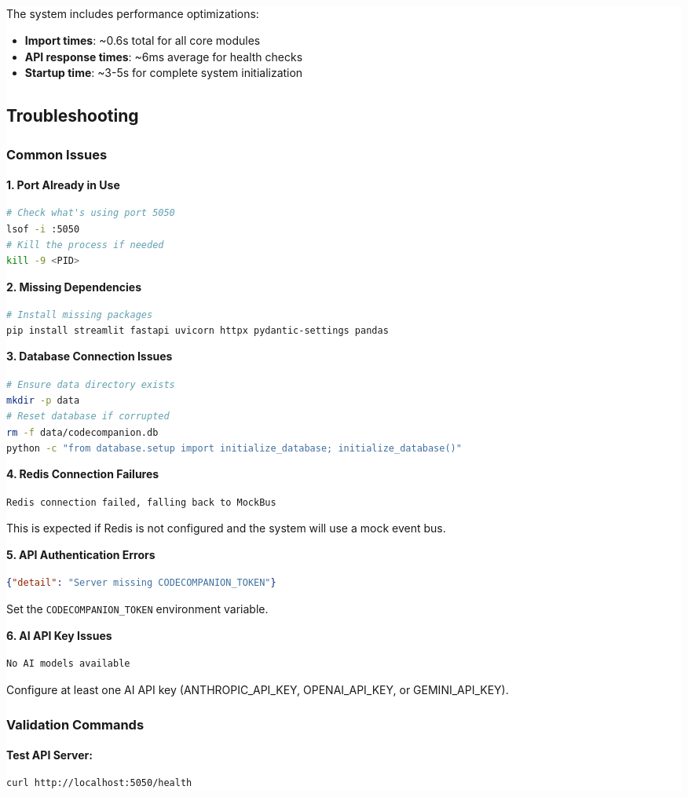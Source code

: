 The system includes performance optimizations:

- **Import times**: ~0.6s total for all core modules
- **API response times**: ~6ms average for health checks
- **Startup time**: ~3-5s for complete system initialization

## Troubleshooting

### Common Issues

**1. Port Already in Use**
```bash
# Check what's using port 5050
lsof -i :5050
# Kill the process if needed
kill -9 <PID>
```

**2. Missing Dependencies**
```bash
# Install missing packages
pip install streamlit fastapi uvicorn httpx pydantic-settings pandas
```

**3. Database Connection Issues**
```bash
# Ensure data directory exists
mkdir -p data
# Reset database if corrupted
rm -f data/codecompanion.db
python -c "from database.setup import initialize_database; initialize_database()"
```

**4. Redis Connection Failures**
```
Redis connection failed, falling back to MockBus
```
This is expected if Redis is not configured and the system will use a mock event bus.

**5. API Authentication Errors**
```json
{"detail": "Server missing CODECOMPANION_TOKEN"}
```
Set the `CODECOMPANION_TOKEN` environment variable.

**6. AI API Key Issues**
```
No AI models available
```
Configure at least one AI API key (ANTHROPIC_API_KEY, OPENAI_API_KEY, or GEMINI_API_KEY).

### Validation Commands

**Test API Server:**
```bash
curl http://localhost:5050/health
```
